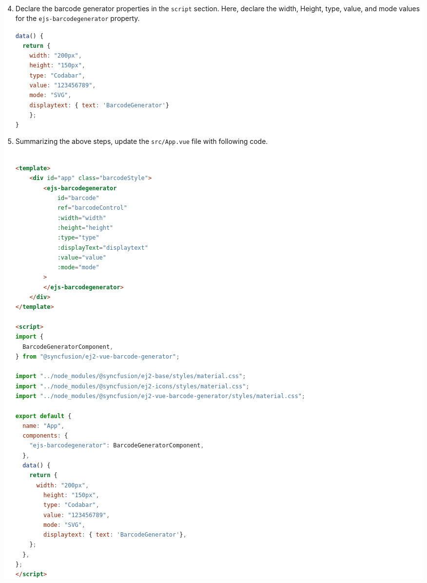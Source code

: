 4. Declare the barcode generator properties in the `script` section. Here, declare the width, Height, type, value, and mode values for the `ejs-barcodegenerator` property.

    ```js
    data() {
      return {
        width: "200px",
        height: "150px",
        type: "Codabar",
        value: "123456789",
        mode: "SVG",
        displaytext: { text: 'BarcodeGenerator'}
        };
    }
      ```

5. Summarizing the above steps, update the `src/App.vue` file with following code.

    ```html

    <template>
        <div id="app" class="barcodeStyle">
            <ejs-barcodegenerator
                id="barcode"
                ref="barcodeControl"
                :width="width"
                :height="height"
                :type="type"
                :displayText="displaytext"
                :value="value"
                :mode="mode"
            >
            </ejs-barcodegenerator>
        </div>
    </template>

    <script>
    import {
      BarcodeGeneratorComponent,
    } from "@syncfusion/ej2-vue-barcode-generator";

    import "../node_modules/@syncfusion/ej2-base/styles/material.css";
    import "../node_modules/@syncfusion/ej2-icons/styles/material.css";
    import "../node_modules/@syncfusion/ej2-vue-barcode-generator/styles/material.css";

    export default {
      name: "App",
      components: {
        "ejs-barcodegenerator": BarcodeGeneratorComponent,
      },
      data() {
        return {
          width: "200px",
            height: "150px",
            type: "Codabar",
            value: "123456789",
            mode: "SVG",
            displaytext: { text: 'BarcodeGenerator'},
        };
      },
    };
    </script>
    ```
